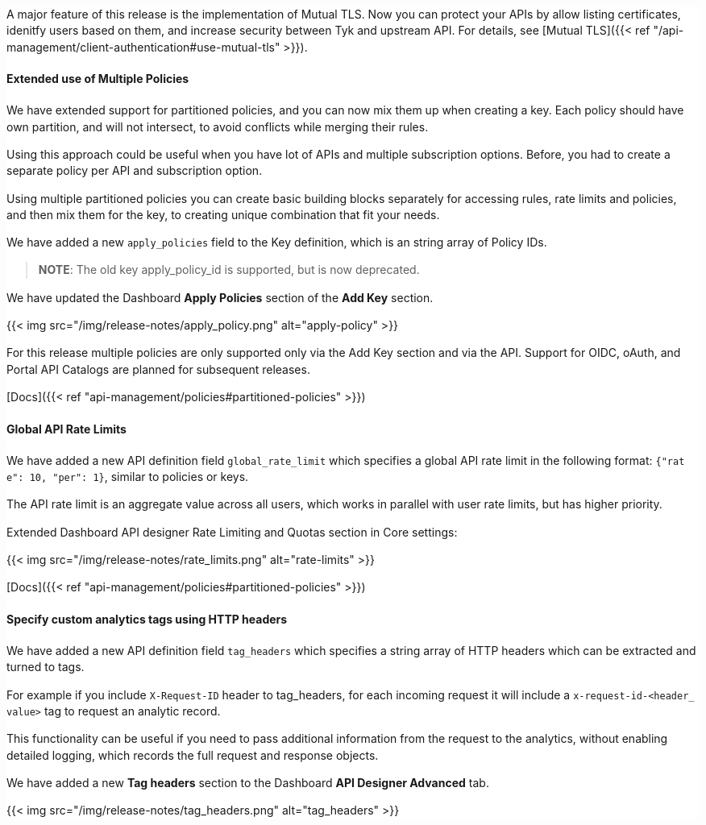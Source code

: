 A major feature of this release is the implementation of Mutual TLS. Now you can protect your APIs by allow listing certificates, idenitfy users based on them, and increase security between Tyk and upstream API. For details, see [Mutual TLS]({{< ref "/api-management/client-authentication#use-mutual-tls" >}}).


#### Extended use of Multiple Policies

We have extended support for partitioned policies, and you can now mix them up when creating a key. Each policy should have own partition, and will not intersect, to avoid conflicts while merging their rules. 

Using this approach could be useful when you have lot of APIs and multiple subscription options. Before, you had to create a separate policy per API and subscription option. 

Using multiple partitioned policies you can create basic building blocks separately for accessing rules, rate limits and policies, and then mix them for the key, to creating unique combination that fit your needs. 

We have added a new `apply_policies` field to the Key definition, which is an string array of Policy IDs. 
> **NOTE**: The old key apply_policy_id is supported, but is now deprecated.

We have updated the Dashboard **Apply Policies** section of the **Add Key** section.

{{< img src="/img/release-notes/apply_policy.png" alt="apply-policy" >}}

For this release multiple policies are only supported only via the Add Key section and via the API. Support for OIDC, oAuth, and Portal API Catalogs are planned for subsequent releases.

[Docs]({{< ref "api-management/policies#partitioned-policies" >}})

#### <a name="global-api"></a>Global API Rate Limits

We have added a new API definition field `global_rate_limit` which specifies a global API rate limit in the following format: `{"rate": 10, "per": 1}`, similar to policies or keys. 

The API rate limit is an aggregate value across all users, which works in parallel with user rate limits, but has higher priority.

Extended Dashboard API designer Rate Limiting and Quotas section in Core settings:

{{< img src="/img/release-notes/rate_limits.png" alt="rate-limits" >}}

[Docs]({{< ref "api-management/policies#partitioned-policies" >}})

#### Specify custom analytics tags using HTTP headers

We have added a new API definition field `tag_headers` which specifies a string array of HTTP headers which can be extracted and turned to tags. 

For example if you include `X-Request-ID` header to tag_headers, for each incoming request it will include a `x-request-id-<header_value>` tag to request an analytic record.

This functionality can be useful if you need to pass additional information from the request to the analytics, without enabling detailed logging, which records the full request and response objects.

We have added a new **Tag headers** section to the Dashboard **API Designer Advanced** tab.

{{< img src="/img/release-notes/tag_headers.png" alt="tag_headers" >}}
